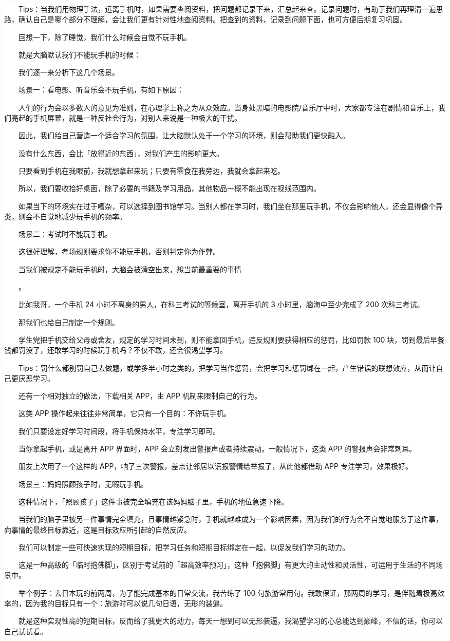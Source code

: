 &emsp;&emsp;Tips：当我们用物理手法，远离手机时，如果需要查阅资料，把问题都记录下来，汇总起来查。记录问题时，有助于我们再理清一遍思路，确认自己是哪个部分不理解，会让我们更有针对性地查阅资料。把查到的资料，记录到问题下面，也可方便后期复习巩固。  
  
&emsp;&emsp;回想一下，除了睡觉，我们什么时候会自觉不玩手机。  
  
&emsp;&emsp;就是大脑默认我们不能玩手机的时候：  
  
&emsp;&emsp;我们逐一来分析下这几个场景。  
  
&emsp;&emsp;场景一：看电影、听音乐会不玩手机，有如下原因：  
  
&emsp;&emsp;人们的行为会以多数人的意见为准则，在心理学上称之为从众效应。当身处黑暗的电影院/音乐厅中时，大家都专注在剧情和音乐上，我们亮起的手机屏幕，就是一种反社会行为，对别人来说是一种极大的干扰。  
  
&emsp;&emsp;因此，我们给自己营造一个适合学习的氛围，让大脑默认处于一个学习的环境，则会帮助我们更快融入。  
  
&emsp;&emsp;没有什么东西，会比「放得近的东西」，对我们产生的影响更大。  
  
&emsp;&emsp;只要看到手机在我眼前，我就想拿起来玩；只要有零食在我旁边，我就会拿起来吃。  
  
&emsp;&emsp;所以，我们要收拾好桌面，除了必要的书籍及学习用品，其他物品一概不能出现在视线范围内。  
  
&emsp;&emsp;如果当下的环境实在过于嘈杂，可以选择到图书馆学习。当别人都在学习时，我们坐在那里玩手机，不仅会影响他人，还会显得像个异类，则会不自觉地减少玩手机的频率。  
  
&emsp;&emsp;场景二：考试时不能玩手机。  
  
&emsp;&emsp;这很好理解，考场规则要求你不能玩手机，否则判定你为作弊。  
  
&emsp;&emsp;当我们被规定不能玩手机时，大脑会被清空出来，想当前最重要的事情  
  
&emsp;&emsp;。  
  
&emsp;&emsp;比如我哥，一个手机 24 小时不离身的男人，在科三考试的等候室，离开手机的 3 小时里，脑海中至少完成了 200 次科三考试。  
  
&emsp;&emsp;那我们也给自己制定一个规则。  
  
&emsp;&emsp;学生党把手机交给父母或舍友，规定的学习时间未到，则不能拿回手机，违反规则要获得相应的惩罚，比如罚款 100 块，罚到最后早餐钱都罚没了，还敢学习的时候玩手机吗？不仅不敢，还会很渴望学习。  
  
&emsp;&emsp;Tips：罚什么都别罚自己去做题，或学多半小时之类的，把学习当作惩罚，会把学习和惩罚绑在一起，产生错误的联想效应，从而让自己更厌恶学习。  
  
&emsp;&emsp;还有一个相对独立的做法，下载相关 APP，由 APP 机制来限制自己的行为。  
  
&emsp;&emsp;这类 APP 操作起来往往非常简单，它只有一个目的：不许玩手机。  
  
&emsp;&emsp;我们只要设定好学习时间段，将手机保持水平，专注学习即可。  
  
&emsp;&emsp;当你拿起手机，或是离开 APP 界面时，APP 会立刻发出警报声或者持续震动。一般情况下，这类 APP 的警报声会非常刺耳。  
  
&emsp;&emsp;朋友上次用了一个这样的 APP，响了三次警报，差点让邻居以谎报警情给举报了，从此他都借助 APP 专注学习，效果极好。  
  
&emsp;&emsp;场景三：妈妈照顾孩子时，无暇玩手机。  
  
&emsp;&emsp;这种情况下，「照顾孩子」这件事被完全填充在该妈妈脑子里，手机的地位急速下降。  
  
&emsp;&emsp;当我们的脑子里被另一件事情完全填充，且事情越紧急时，手机就越难成为一个影响因素，因为我们的行为会不自觉地服务于这件事，向事情的最终目标靠近，这是目标效应所引起的自然反应。  
  
&emsp;&emsp;我们可以制定一些可快速实现的短期目标，把学习任务和短期目标绑定在一起，以促发我们学习的动力。  
  
&emsp;&emsp;这是一种高级的「临时抱佛脚」，区别于考试前的「超高效率预习」，这种「抱佛脚」有更大的主动性和灵活性，可运用于生活的不同场景中。  
  
&emsp;&emsp;举个例子：去日本玩的前两周，为了能完成基本的日常交流，我苦练了 100 句旅游常用句。我敢保证，那两周的学习，是伴随着极高效率的，因为我的目标只有一个：旅游时可以说几句日语，无形的装逼。  
  
&emsp;&emsp;就是这种实现性高的短期目标，反而给了我更大的动力，每天一想到可以无形装逼，我渴望学习的心总能达到巅峰，不信的话，你可以自己试试看。  
  